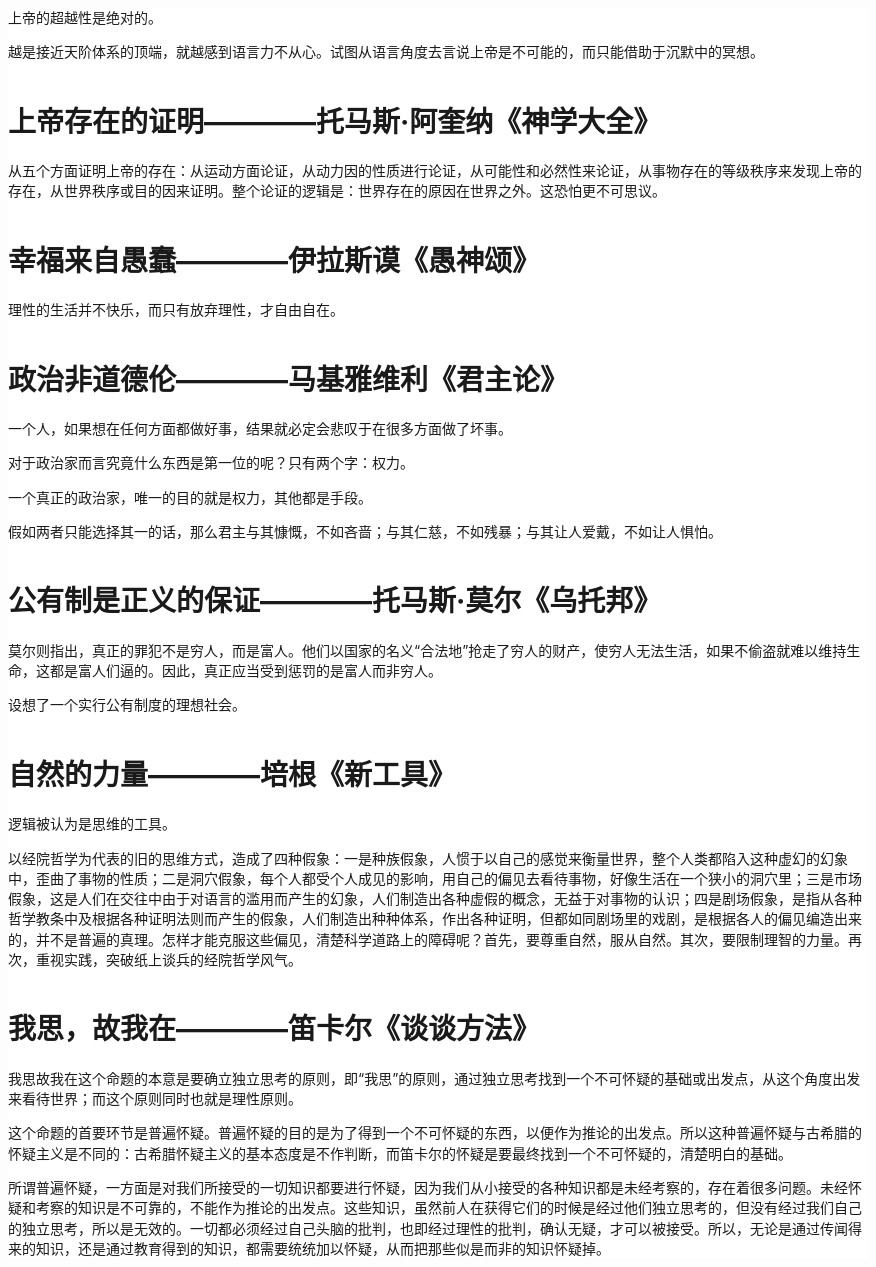 上帝的超越性是绝对的。

越是接近天阶体系的顶端，就越感到语言力不从心。试图从语言角度去言说上帝是不可能的，而只能借助于沉默中的冥想。


# 上帝存在的证明————托马斯·阿奎纳《神学大全》

从五个方面证明上帝的存在：从运动方面论证，从动力因的性质进行论证，从可能性和必然性来论证，从事物存在的等级秩序来发现上帝的存在，从世界秩序或目的因来证明。整个论证的逻辑是：世界存在的原因在世界之外。这恐怕更不可思议。


# 幸福来自愚蠢————伊拉斯谟《愚神颂》

理性的生活并不快乐，而只有放弃理性，才自由自在。


# 政治非道德伦————马基雅维利《君主论》

一个人，如果想在任何方面都做好事，结果就必定会悲叹于在很多方面做了坏事。

对于政治家而言究竟什么东西是第一位的呢？只有两个字：权力。

一个真正的政治家，唯一的目的就是权力，其他都是手段。

假如两者只能选择其一的话，那么君主与其慷慨，不如吝啬；与其仁慈，不如残暴；与其让人爱戴，不如让人惧怕。


# 公有制是正义的保证————托马斯·莫尔《乌托邦》

莫尔则指出，真正的罪犯不是穷人，而是富人。他们以国家的名义“合法地”抢走了穷人的财产，使穷人无法生活，如果不偷盗就难以维持生命，这都是富人们逼的。因此，真正应当受到惩罚的是富人而非穷人。

设想了一个实行公有制度的理想社会。


# 自然的力量————培根《新工具》

逻辑被认为是思维的工具。

以经院哲学为代表的旧的思维方式，造成了四种假象：一是种族假象，人惯于以自己的感觉来衡量世界，整个人类都陷入这种虚幻的幻象中，歪曲了事物的性质；二是洞穴假象，每个人都受个人成见的影响，用自己的偏见去看待事物，好像生活在一个狭小的洞穴里；三是市场假象，这是人们在交往中由于对语言的滥用而产生的幻象，人们制造出各种虚假的概念，无益于对事物的认识；四是剧场假象，是指从各种哲学教条中及根据各种证明法则而产生的假象，人们制造出种种体系，作出各种证明，但都如同剧场里的戏剧，是根据各人的偏见编造出来的，并不是普遍的真理。怎样才能克服这些偏见，清楚科学道路上的障碍呢？首先，要尊重自然，服从自然。其次，要限制理智的力量。再次，重视实践，突破纸上谈兵的经院哲学风气。

# 我思，故我在————笛卡尔《谈谈方法》

我思故我在这个命题的本意是要确立独立思考的原则，即“我思”的原则，通过独立思考找到一个不可怀疑的基础或出发点，从这个角度出发来看待世界；而这个原则同时也就是理性原则。

这个命题的首要环节是普遍怀疑。普遍怀疑的目的是为了得到一个不可怀疑的东西，以便作为推论的出发点。所以这种普遍怀疑与古希腊的怀疑主义是不同的：古希腊怀疑主义的基本态度是不作判断，而笛卡尔的怀疑是要最终找到一个不可怀疑的，清楚明白的基础。

所谓普遍怀疑，一方面是对我们所接受的一切知识都要进行怀疑，因为我们从小接受的各种知识都是未经考察的，存在着很多问题。未经怀疑和考察的知识是不可靠的，不能作为推论的出发点。这些知识，虽然前人在获得它们的时候是经过他们独立思考的，但没有经过我们自己的独立思考，所以是无效的。一切都必须经过自己头脑的批判，也即经过理性的批判，确认无疑，才可以被接受。所以，无论是通过传闻得来的知识，还是通过教育得到的知识，都需要统统加以怀疑，从而把那些似是而非的知识怀疑掉。

